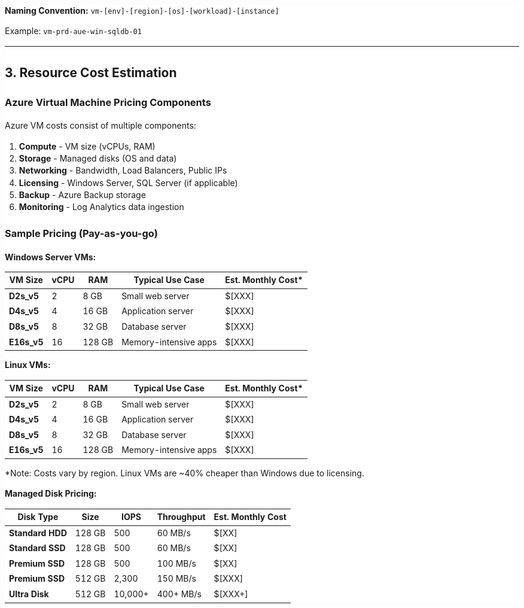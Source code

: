 **Naming Convention:**
`vm-[env]-[region]-[os]-[workload]-[instance]`

Example: `vm-prd-aue-win-sqldb-01`

---

## 3. Resource Cost Estimation

### Azure Virtual Machine Pricing Components

Azure VM costs consist of multiple components:

1. **Compute** - VM size (vCPUs, RAM)
2. **Storage** - Managed disks (OS and data)
3. **Networking** - Bandwidth, Load Balancers, Public IPs
4. **Licensing** - Windows Server, SQL Server (if applicable)
5. **Backup** - Azure Backup storage
6. **Monitoring** - Log Analytics data ingestion

### Sample Pricing (Pay-as-you-go)

**Windows Server VMs:**

| VM Size | vCPU | RAM | Typical Use Case | Est. Monthly Cost* |
|---------|------|-----|------------------|-------------------|
| **D2s_v5** | 2 | 8 GB | Small web server | $[XXX] |
| **D4s_v5** | 4 | 16 GB | Application server | $[XXX] |
| **D8s_v5** | 8 | 32 GB | Database server | $[XXX] |
| **E16s_v5** | 16 | 128 GB | Memory-intensive apps | $[XXX] |

**Linux VMs:**

| VM Size | vCPU | RAM | Typical Use Case | Est. Monthly Cost* |
|---------|------|-----|------------------|-------------------|
| **D2s_v5** | 2 | 8 GB | Small web server | $[XXX] |
| **D4s_v5** | 4 | 16 GB | Application server | $[XXX] |
| **D8s_v5** | 8 | 32 GB | Database server | $[XXX] |
| **E16s_v5** | 16 | 128 GB | Memory-intensive apps | $[XXX] |

*Note: Costs vary by region. Linux VMs are ~40% cheaper than Windows due to licensing.

**Managed Disk Pricing:**

| Disk Type | Size | IOPS | Throughput | Est. Monthly Cost |
|-----------|------|------|------------|-------------------|
| **Standard HDD** | 128 GB | 500 | 60 MB/s | $[XX] |
| **Standard SSD** | 128 GB | 500 | 60 MB/s | $[XX] |
| **Premium SSD** | 128 GB | 500 | 100 MB/s | $[XX] |
| **Premium SSD** | 512 GB | 2,300 | 150 MB/s | $[XXX] |
| **Ultra Disk** | 512 GB | 10,000+ | 400+ MB/s | $[XXX+] |
